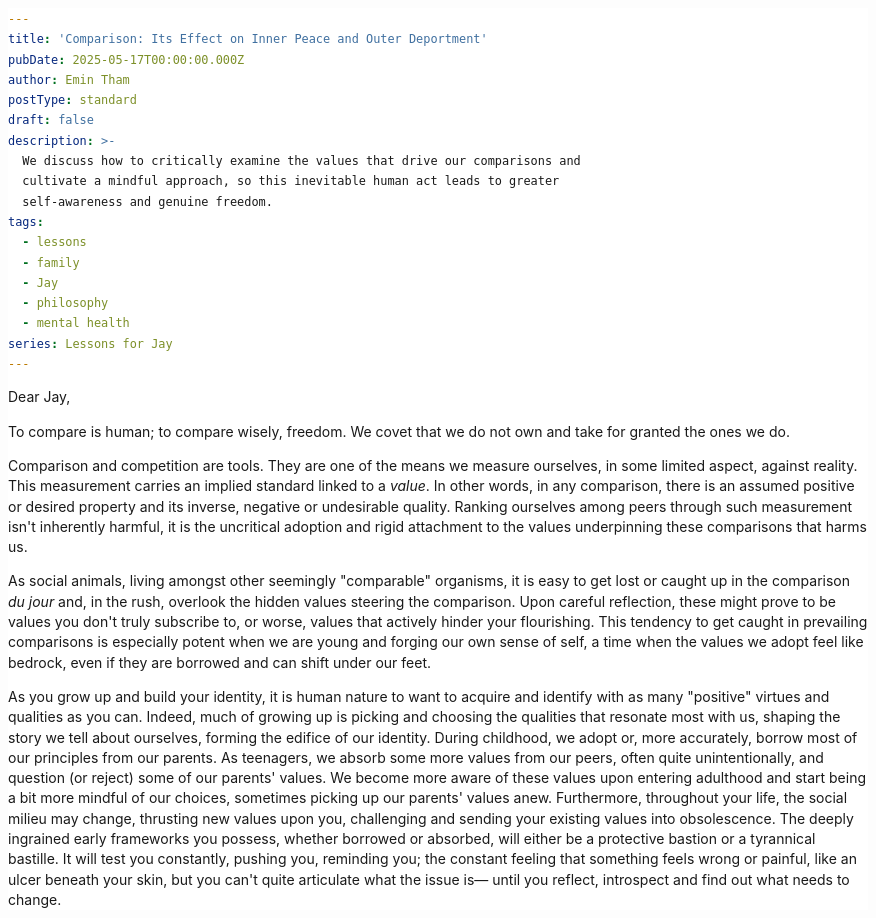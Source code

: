```yaml
---
title: 'Comparison: Its Effect on Inner Peace and Outer Deportment'
pubDate: 2025-05-17T00:00:00.000Z
author: Emin Tham
postType: standard
draft: false
description: >-
  We discuss how to critically examine the values that drive our comparisons and
  cultivate a mindful approach, so this inevitable human act leads to greater
  self-awareness and genuine freedom.
tags:
  - lessons
  - family
  - Jay
  - philosophy
  - mental health
series: Lessons for Jay
---
```


Dear Jay,

To compare is human; to compare wisely, freedom. We covet that we do not own and
take for granted the ones we do.

Comparison and competition are tools. They are one of the means we
measure ourselves, in some limited aspect, against reality. This measurement
carries an implied standard linked to a *value*. In other words, in any comparison,
there is an assumed positive or desired property and its inverse, negative or
undesirable quality. Ranking ourselves among peers through such measurement isn't
inherently harmful, it is the uncritical adoption and rigid attachment to the
values underpinning these comparisons that harms us. 

As social animals, living amongst other seemingly "comparable" organisms, it is
easy to get lost or caught up in the comparison *du jour* and, in the rush,
overlook the hidden values steering the comparison. Upon careful reflection,
these might prove to be values you don't truly subscribe to, or worse, values
that actively hinder your flourishing. This tendency to get caught in prevailing
comparisons is especially potent when we are young and forging our own sense of
self, a time when the values we adopt feel like bedrock, even if they are
borrowed and can shift under our feet.

As you grow up and build your identity, it is human nature to want to acquire
and identify with as many "positive" virtues and qualities as you can. Indeed,
much of growing up is picking and choosing the qualities that resonate most
with us, shaping the story we tell about ourselves, forming the edifice of our
identity. During childhood, we adopt or, more accurately, borrow most of our
principles from our parents. As
teenagers, we absorb some more values from our peers, often quite unintentionally,
and question (or reject) some of our parents' values. We become more aware of
these values upon entering adulthood and start being a bit more mindful of our
choices, sometimes picking up our parents' values anew. Furthermore, throughout
your life, the social milieu may change, thrusting new values upon you,
challenging and sending your existing values into obsolescence. The deeply
ingrained early frameworks you possess, whether borrowed or absorbed, will either
be a protective bastion or a tyrannical bastille. It will test
you constantly, pushing you, reminding you; the constant feeling that something
feels wrong or painful, like an ulcer beneath your skin, but you can't quite
articulate what the issue is— until you reflect, introspect and find out what
needs to change.
